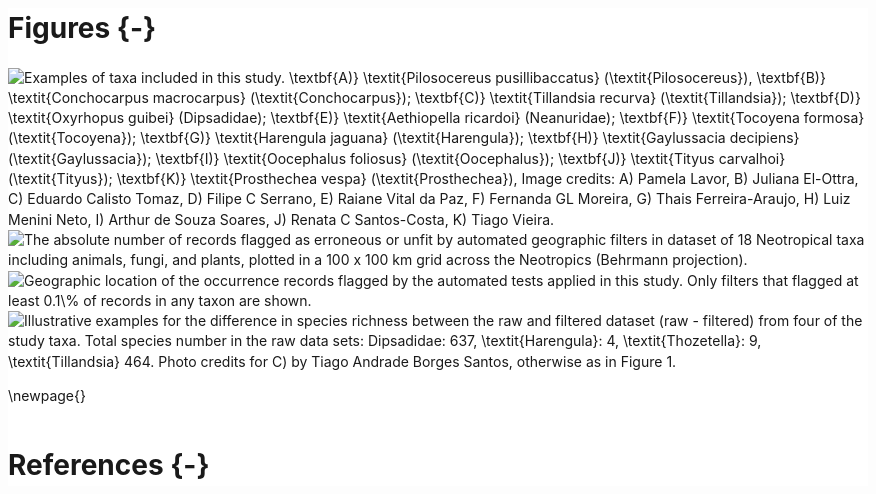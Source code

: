 # Figures {-}

<img src="./figures_tables/Fig1_study_groups.png" title="Examples of taxa included in this study. \textbf{A)} \textit{Pilosocereus pusillibaccatus} (\textit{Pilosocereus}), \textbf{B)} \textit{Conchocarpus macrocarpus} (\textit{Conchocarpus}); \textbf{C)} \textit{Tillandsia recurva} (\textit{Tillandsia}); \textbf{D)} \textit{Oxyrhopus guibei} (Dipsadidae); \textbf{E)} \textit{Aethiopella ricardoi} (Neanuridae); \textbf{F)} \textit{Tocoyena formosa} (\textit{Tocoyena}); \textbf{G)} \textit{Harengula jaguana} (\textit{Harengula}); \textbf{H)} \textit{Gaylussacia decipiens} (\textit{Gaylussacia}); \textbf{I)} \textit{Oocephalus foliosus} (\textit{Oocephalus}); \textbf{J)} \textit{Tityus carvalhoi} (\textit{Tityus}); \textbf{K)} \textit{Prosthechea vespa} (\textit{Prosthechea}), Image credits: A) Pamela Lavor, B) Juliana El-Ottra, C) Eduardo Calisto Tomaz, D) Filipe C Serrano, E) Raiane Vital da Paz, F) Fernanda GL Moreira, G) Thais Ferreira-Araujo, H) Luiz Menini Neto, I) Arthur de Souza Soares, J) Renata C Santos-Costa, K) Tiago Vieira." alt="Examples of taxa included in this study. \textbf{A)} \textit{Pilosocereus pusillibaccatus} (\textit{Pilosocereus}), \textbf{B)} \textit{Conchocarpus macrocarpus} (\textit{Conchocarpus}); \textbf{C)} \textit{Tillandsia recurva} (\textit{Tillandsia}); \textbf{D)} \textit{Oxyrhopus guibei} (Dipsadidae); \textbf{E)} \textit{Aethiopella ricardoi} (Neanuridae); \textbf{F)} \textit{Tocoyena formosa} (\textit{Tocoyena}); \textbf{G)} \textit{Harengula jaguana} (\textit{Harengula}); \textbf{H)} \textit{Gaylussacia decipiens} (\textit{Gaylussacia}); \textbf{I)} \textit{Oocephalus foliosus} (\textit{Oocephalus}); \textbf{J)} \textit{Tityus carvalhoi} (\textit{Tityus}); \textbf{K)} \textit{Prosthechea vespa} (\textit{Prosthechea}), Image credits: A) Pamela Lavor, B) Juliana El-Ottra, C) Eduardo Calisto Tomaz, D) Filipe C Serrano, E) Raiane Vital da Paz, F) Fernanda GL Moreira, G) Thais Ferreira-Araujo, H) Luiz Menini Neto, I) Arthur de Souza Soares, J) Renata C Santos-Costa, K) Tiago Vieira." width="0.9\linewidth" />



<img src="./figures_tables/Fig2_number_of_records.png" title="The absolute number of records flagged as erroneous or unfit by automated geographic filters in dataset of 18 Neotropical taxa including animals, fungi, and plants, plotted in a 100 x 100 km grid across the Neotropics (Behrmann projection)." alt="The absolute number of records flagged as erroneous or unfit by automated geographic filters in dataset of 18 Neotropical taxa including animals, fungi, and plants, plotted in a 100 x 100 km grid across the Neotropics (Behrmann projection)." width="\linewidth" />



<img src="./figures_tables/Fig3_number_of_records_split.png" title="Geographic location of the occurrence records flagged by the automated tests applied in this study. Only filters that flagged at least 0.1\% of records in any taxon are shown." alt="Geographic location of the occurrence records flagged by the automated tests applied in this study. Only filters that flagged at least 0.1\% of records in any taxon are shown." width="\linewidth" />



<img src="./figures_tables/Fig4_number_species_richness_difference.png" title="Illustrative examples for the difference in species richness between the raw and filtered dataset (raw - filtered) from four of the study taxa. Total species number in the raw data sets: Dipsadidae: 637, \textit{Harengula}: 4, \textit{Thozetella}: 9, \textit{Tillandsia} 464.  Photo credits for C) by Tiago Andrade Borges Santos, otherwise as in Figure 1." alt="Illustrative examples for the difference in species richness between the raw and filtered dataset (raw - filtered) from four of the study taxa. Total species number in the raw data sets: Dipsadidae: 637, \textit{Harengula}: 4, \textit{Thozetella}: 9, \textit{Tillandsia} 464.  Photo credits for C) by Tiago Andrade Borges Santos, otherwise as in Figure 1." width="\linewidth" />

\newpage{}
# References {-}
